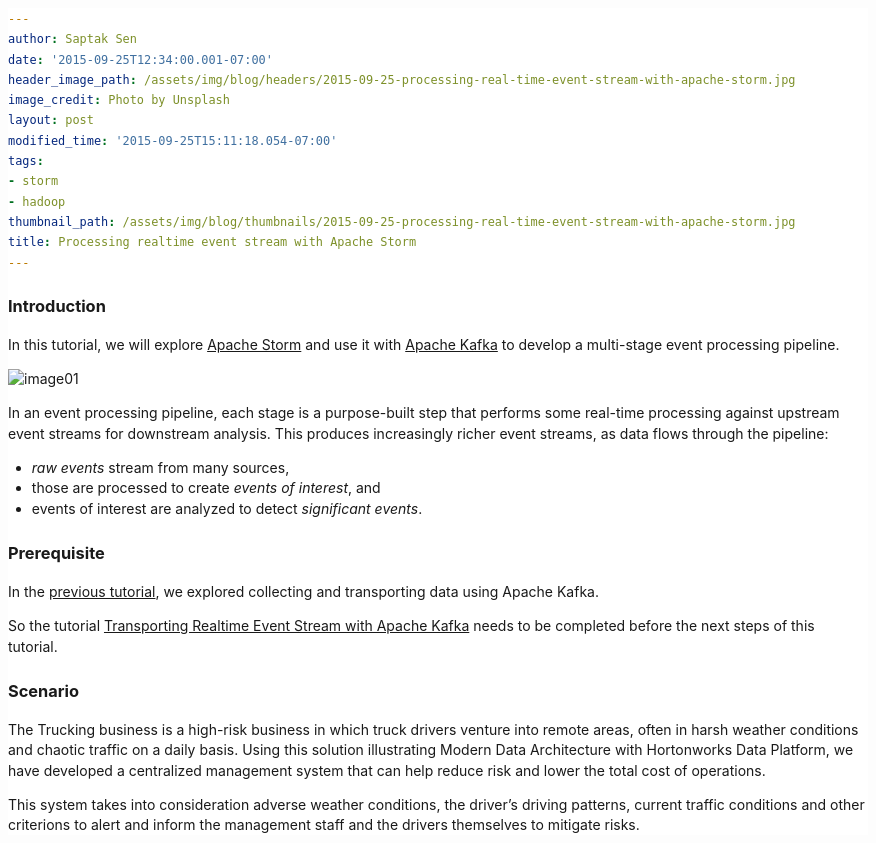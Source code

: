 ```yaml
---
author: Saptak Sen
date: '2015-09-25T12:34:00.001-07:00'
header_image_path: /assets/img/blog/headers/2015-09-25-processing-real-time-event-stream-with-apache-storm.jpg
image_credit: Photo by Unsplash
layout: post
modified_time: '2015-09-25T15:11:18.054-07:00'
tags:
- storm
- hadoop
thumbnail_path: /assets/img/blog/thumbnails/2015-09-25-processing-real-time-event-stream-with-apache-storm.jpg
title: Processing realtime event stream with Apache Storm
---
```


### Introduction

In this tutorial, we will explore [Apache Storm](http://hortonworks.com/hadoop/storm) and use it with [Apache Kafka](http://hortonworks.com/hadoop/kafka) to develop a multi-stage event processing pipeline.

![image01](http://hortonworks.com/wp-content/uploads/2015/07/image012.png)

In an event processing pipeline, each stage is a purpose-built step that performs some real-time processing against upstream event streams for downstream analysis. This produces increasingly richer event streams, as data flows through the pipeline:

  * _raw events_ stream from many sources,
  * those are processed to create _events of interest_, and
  * events of interest are analyzed to detect _significant events_.


### Prerequisite

In the [previous tutorial](http://hortonworks.com/hadoop-tutorial/simulating-transporting-realtime-events-stream-apache-kafka/), we explored collecting and transporting data using Apache Kafka.

So the tutorial [Transporting Realtime Event Stream with Apache Kafka](http://hortonworks.com/hadoop-tutorial/simulating-transporting-realtime-events-stream-apache-kafka/#section_5) needs to be completed before the next steps of this tutorial.

### Scenario

The Trucking business is a high-risk business in which truck drivers venture into remote areas, often in harsh weather conditions and chaotic traffic on a daily basis. Using this solution illustrating Modern Data Architecture with Hortonworks Data Platform, we have developed a centralized management system that can help reduce risk and lower the total cost of operations.

This system takes into consideration adverse weather conditions, the driver’s driving patterns, current traffic conditions and other criterions to alert and inform the management staff and the drivers themselves to mitigate risks.
